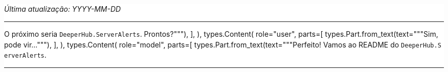 *Última atualização: YYYY-MM-DD*

---

O próximo seria `DeeperHub.ServerAlerts`. Prontos?"""),
            ],
        ),
        types.Content(
            role="user",
            parts=[
                types.Part.from_text(text="""Sim, pode vir..."""),
            ],
        ),
        types.Content(
            role="model",
            parts=[
                types.Part.from_text(text="""Perfeito! Vamos ao README do `DeeperHub.ServerAlerts`.

---

